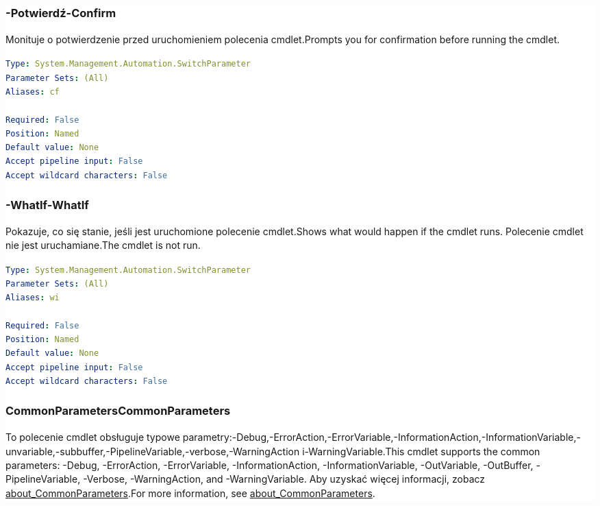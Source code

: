 ### <span data-ttu-id="1c90a-148">-Potwierdź</span><span class="sxs-lookup"><span data-stu-id="1c90a-148">-Confirm</span></span>
<span data-ttu-id="1c90a-149">Monituje o potwierdzenie przed uruchomieniem polecenia cmdlet.</span><span class="sxs-lookup"><span data-stu-id="1c90a-149">Prompts you for confirmation before running the cmdlet.</span></span>

```yaml
Type: System.Management.Automation.SwitchParameter
Parameter Sets: (All)
Aliases: cf

Required: False
Position: Named
Default value: None
Accept pipeline input: False
Accept wildcard characters: False
```

### <span data-ttu-id="1c90a-150">-WhatIf</span><span class="sxs-lookup"><span data-stu-id="1c90a-150">-WhatIf</span></span>
<span data-ttu-id="1c90a-151">Pokazuje, co się stanie, jeśli jest uruchomione polecenie cmdlet.</span><span class="sxs-lookup"><span data-stu-id="1c90a-151">Shows what would happen if the cmdlet runs.</span></span>
<span data-ttu-id="1c90a-152">Polecenie cmdlet nie jest uruchamiane.</span><span class="sxs-lookup"><span data-stu-id="1c90a-152">The cmdlet is not run.</span></span>

```yaml
Type: System.Management.Automation.SwitchParameter
Parameter Sets: (All)
Aliases: wi

Required: False
Position: Named
Default value: None
Accept pipeline input: False
Accept wildcard characters: False
```

### <span data-ttu-id="1c90a-153">CommonParameters</span><span class="sxs-lookup"><span data-stu-id="1c90a-153">CommonParameters</span></span>
<span data-ttu-id="1c90a-154">To polecenie cmdlet obsługuje typowe parametry:-Debug,-ErrorAction,-ErrorVariable,-InformationAction,-InformationVariable,-unvariable,-subbuffer,-PipelineVariable,-verbose,-WarningAction i-WarningVariable.</span><span class="sxs-lookup"><span data-stu-id="1c90a-154">This cmdlet supports the common parameters: -Debug, -ErrorAction, -ErrorVariable, -InformationAction, -InformationVariable, -OutVariable, -OutBuffer, -PipelineVariable, -Verbose, -WarningAction, and -WarningVariable.</span></span> <span data-ttu-id="1c90a-155">Aby uzyskać więcej informacji, zobacz [about_CommonParameters](http://go.microsoft.com/fwlink/?LinkID=113216).</span><span class="sxs-lookup"><span data-stu-id="1c90a-155">For more information, see [about_CommonParameters](http://go.microsoft.com/fwlink/?LinkID=113216).</span></span>
